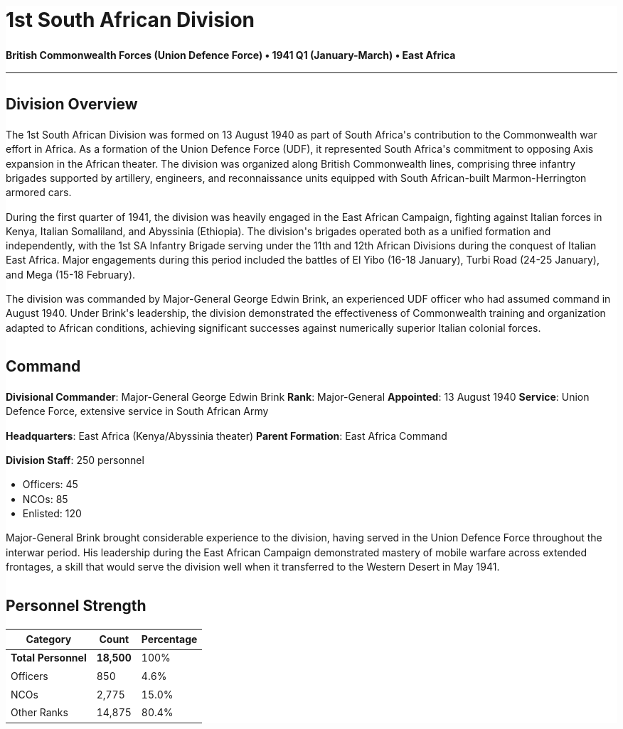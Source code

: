 # 1st South African Division

**British Commonwealth Forces (Union Defence Force) • 1941 Q1 (January-March) • East Africa**

---

## Division Overview

The 1st South African Division was formed on 13 August 1940 as part of South Africa's contribution to the Commonwealth war effort in Africa. As a formation of the Union Defence Force (UDF), it represented South Africa's commitment to opposing Axis expansion in the African theater. The division was organized along British Commonwealth lines, comprising three infantry brigades supported by artillery, engineers, and reconnaissance units equipped with South African-built Marmon-Herrington armored cars.

During the first quarter of 1941, the division was heavily engaged in the East African Campaign, fighting against Italian forces in Kenya, Italian Somaliland, and Abyssinia (Ethiopia). The division's brigades operated both as a unified formation and independently, with the 1st SA Infantry Brigade serving under the 11th and 12th African Divisions during the conquest of Italian East Africa. Major engagements during this period included the battles of El Yibo (16-18 January), Turbi Road (24-25 January), and Mega (15-18 February).

The division was commanded by Major-General George Edwin Brink, an experienced UDF officer who had assumed command in August 1940. Under Brink's leadership, the division demonstrated the effectiveness of Commonwealth training and organization adapted to African conditions, achieving significant successes against numerically superior Italian colonial forces.

## Command

**Divisional Commander**: Major-General George Edwin Brink
**Rank**: Major-General
**Appointed**: 13 August 1940
**Service**: Union Defence Force, extensive service in South African Army

**Headquarters**: East Africa (Kenya/Abyssinia theater)
**Parent Formation**: East Africa Command

**Division Staff**: 250 personnel
- Officers: 45
- NCOs: 85
- Enlisted: 120

Major-General Brink brought considerable experience to the division, having served in the Union Defence Force throughout the interwar period. His leadership during the East African Campaign demonstrated mastery of mobile warfare across extended frontages, a skill that would serve the division well when it transferred to the Western Desert in May 1941.

## Personnel Strength

| Category | Count | Percentage |
|----------|-------|------------|
| **Total Personnel** | **18,500** | 100% |
| Officers | 850 | 4.6% |
| NCOs | 2,775 | 15.0% |
| Other Ranks | 14,875 | 80.4% |
